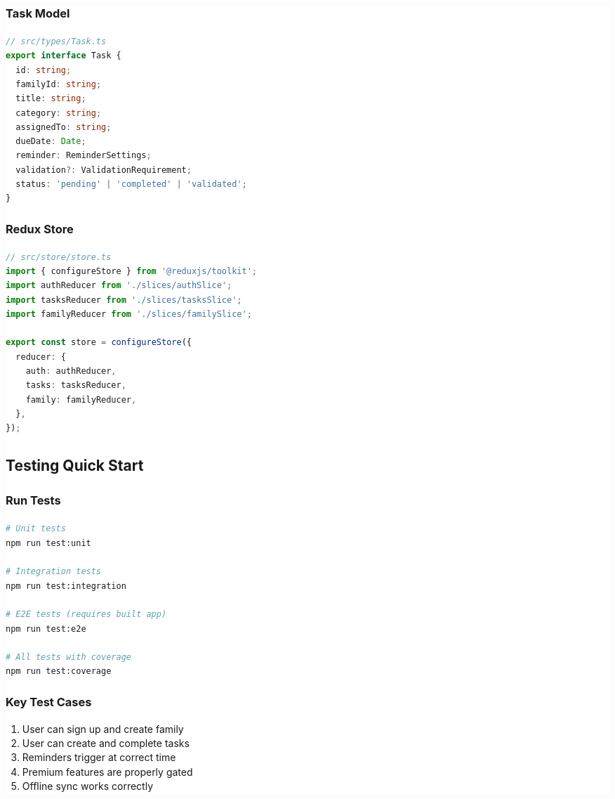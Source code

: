 ### Task Model
```typescript
// src/types/Task.ts
export interface Task {
  id: string;
  familyId: string;
  title: string;
  category: string;
  assignedTo: string;
  dueDate: Date;
  reminder: ReminderSettings;
  validation?: ValidationRequirement;
  status: 'pending' | 'completed' | 'validated';
}
```

### Redux Store
```typescript
// src/store/store.ts
import { configureStore } from '@reduxjs/toolkit';
import authReducer from './slices/authSlice';
import tasksReducer from './slices/tasksSlice';
import familyReducer from './slices/familySlice';

export const store = configureStore({
  reducer: {
    auth: authReducer,
    tasks: tasksReducer,
    family: familyReducer,
  },
});
```

## Testing Quick Start

### Run Tests
```bash
# Unit tests
npm run test:unit

# Integration tests  
npm run test:integration

# E2E tests (requires built app)
npm run test:e2e

# All tests with coverage
npm run test:coverage
```

### Key Test Cases
1. User can sign up and create family
2. User can create and complete tasks
3. Reminders trigger at correct time
4. Premium features are properly gated
5. Offline sync works correctly
